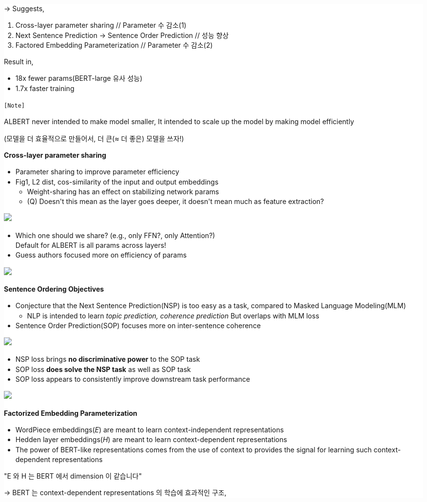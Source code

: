$\rightarrow$ Suggests,
1) Cross-layer parameter sharing // Parameter 수 감소(1)
2) Next Sentence Prediction $\rightarrow$ Sentence Order Prediction // 성능 향상
3) Factored Embedding Parameterization // Parameter 수 감소(2)

Result in,
- 18x fewer params(BERT-large 유사 성능)
- 1.7x faster training

`[Note]`

ALBERT never intended to make model smaller, It intended to scale up the model by making model efficiently

(모델을 더 효율적으로 만들어서, 더 큰($\approx$ 더 좋은) 모델을 쓰자!)

**Cross-layer parameter sharing**

- Parameter sharing to improve parameter efficiency
- Fig1, L2 dist, cos-similarity of the input and output embeddings
  - Weight-sharing has an effect on stabilizing network params
  - (Q) Doesn't this mean as the layer goes deeper, it doesn't mean much as feature extraction?

![]({{site.url}}/assets/images/a2211bd1.png)

- Which one should we share? (e.g., only FFN?, only Attention?)  
Default for ALBERT is all params across layers!
- Guess authors focused more on efficiency of params

![]({{site.url}}/assets/images/f818d1c9.png)

**Sentence Ordering Objectives**

- Conjecture that the Next Sentence Prediction(NSP) is too easy as a task, compared to Masked Language Modeling(MLM)
  - NLP is intended to learn _topic prediction, coherence prediction_ But overlaps with MLM loss
- Sentence Order Prediction(SOP) focuses more on inter-sentence coherence

![]({{site.url}}/assets/images/96640c13.png)

- NSP loss brings **no discriminative power** to the SOP task
- SOP loss **does solve the NSP task** as well as SOP task
- SOP loss appears to consistently improve downstream task performance

![]({{site.url}}/assets/images/5125ace9.png)

**Factorized Embedding Parameterization**

- WordPiece embeddings($E$) are meant to learn context-independent representations
- Hedden layer embeddings($H$) are meant to learn context-dependent representations
- The power of BERT-like representations comes from the use of context to provides the signal for learning
such context-dependent representations

"E 와 H 는 BERT 에서 dimension 이 같습니다"

$\rightarrow$ BERT 는 context-dependent representations 의 학습에 효과적인 구조, 
